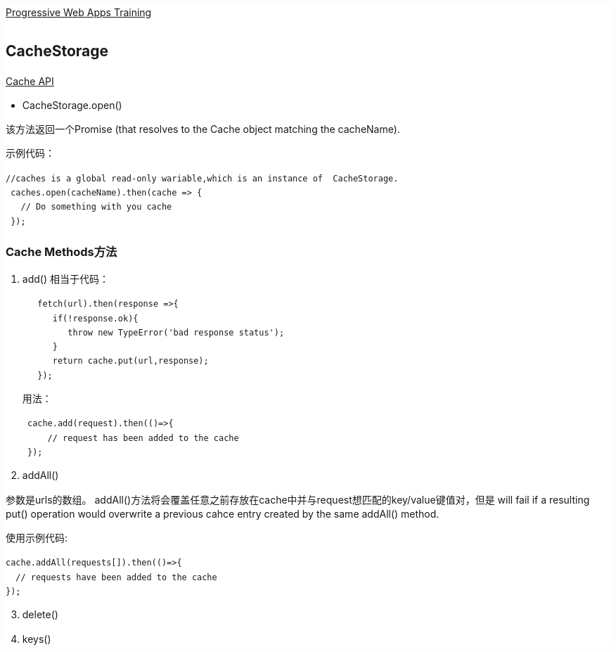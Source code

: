 [Progressive Web Apps Training](https://developers.google.com/web/ilt/pwa/)


## CacheStorage
[Cache API](https://developer.mozilla.org/en-US/docs/Web/API/Cache)

   
   - CacheStorage.open()

   该方法返回一个Promise (that resolves to the Cache object matching the cacheName).

   示例代码：
   ````
   //caches is a global read-only wariable,which is an instance of  CacheStorage.
    caches.open(cacheName).then(cache => {
      // Do something with you cache
    });

   ````

### Cache Methods方法
1. add()
   相当于代码：
   ````
      fetch(url).then(response =>{
         if(!response.ok){
            throw new TypeError('bad response status');
         }
         return cache.put(url,response);
      });
   ````
   用法：
   ````
    cache.add(request).then(()=>{
        // request has been added to the cache
    });

   ````


2. addAll()

参数是urls的数组。 addAll()方法将会覆盖任意之前存放在cache中并与request想匹配的key/value键值对，但是 will fail if a resulting put() operation would overwrite a previous cahce entry created by the same addAll() method.

使用示例代码:
````
cache.addAll(requests[]).then(()=>{
  // requests have been added to the cache
});

````

3. delete()

4. keys()

